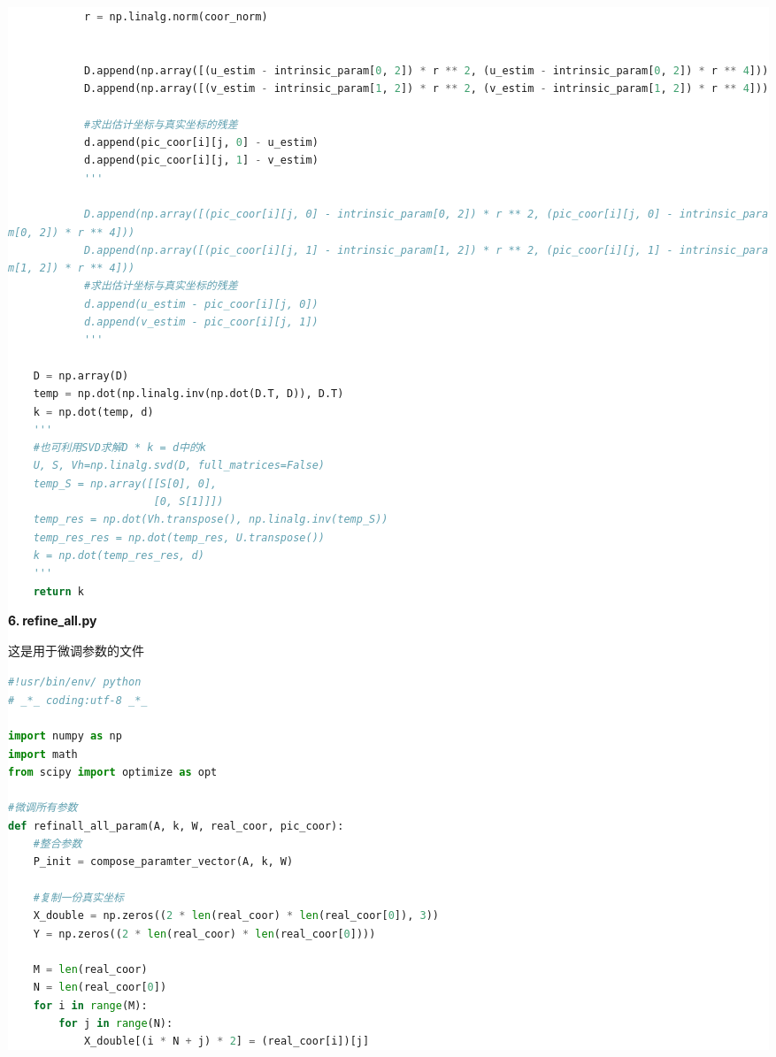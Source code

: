 ```python
            r = np.linalg.norm(coor_norm)
 
 
            D.append(np.array([(u_estim - intrinsic_param[0, 2]) * r ** 2, (u_estim - intrinsic_param[0, 2]) * r ** 4]))
            D.append(np.array([(v_estim - intrinsic_param[1, 2]) * r ** 2, (v_estim - intrinsic_param[1, 2]) * r ** 4]))
 
            #求出估计坐标与真实坐标的残差
            d.append(pic_coor[i][j, 0] - u_estim)
            d.append(pic_coor[i][j, 1] - v_estim)
            '''
            
            D.append(np.array([(pic_coor[i][j, 0] - intrinsic_param[0, 2]) * r ** 2, (pic_coor[i][j, 0] - intrinsic_param[0, 2]) * r ** 4]))
            D.append(np.array([(pic_coor[i][j, 1] - intrinsic_param[1, 2]) * r ** 2, (pic_coor[i][j, 1] - intrinsic_param[1, 2]) * r ** 4]))
            #求出估计坐标与真实坐标的残差
            d.append(u_estim - pic_coor[i][j, 0])
            d.append(v_estim - pic_coor[i][j, 1])
            '''
 
    D = np.array(D)
    temp = np.dot(np.linalg.inv(np.dot(D.T, D)), D.T)
    k = np.dot(temp, d)
    '''
    #也可利用SVD求解D * k = d中的k
    U, S, Vh=np.linalg.svd(D, full_matrices=False)
    temp_S = np.array([[S[0], 0],
                       [0, S[1]]])
    temp_res = np.dot(Vh.transpose(), np.linalg.inv(temp_S))
    temp_res_res = np.dot(temp_res, U.transpose())
    k = np.dot(temp_res_res, d)
    '''
    return k

```

**6. refine_all.py**

这是用于微调参数的文件

```python
#!usr/bin/env/ python
# _*_ coding:utf-8 _*_
 
import numpy as np
import math
from scipy import optimize as opt
 
#微调所有参数
def refinall_all_param(A, k, W, real_coor, pic_coor):
    #整合参数
    P_init = compose_paramter_vector(A, k, W)
 
    #复制一份真实坐标
    X_double = np.zeros((2 * len(real_coor) * len(real_coor[0]), 3))
    Y = np.zeros((2 * len(real_coor) * len(real_coor[0])))
 
    M = len(real_coor)
    N = len(real_coor[0])
    for i in range(M):
        for j in range(N):
            X_double[(i * N + j) * 2] = (real_coor[i])[j]
```